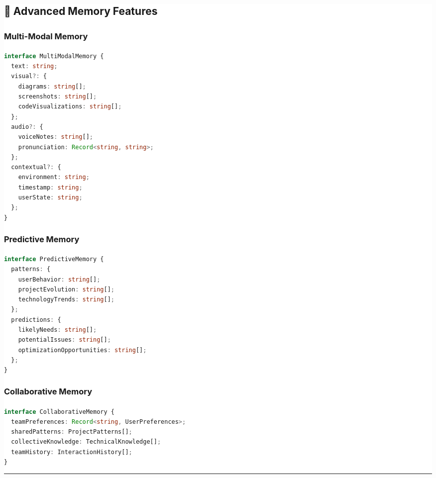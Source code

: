 
## 🔮 Advanced Memory Features

### **Multi-Modal Memory**
```typescript
interface MultiModalMemory {
  text: string;
  visual?: {
    diagrams: string[];
    screenshots: string[];
    codeVisualizations: string[];
  };
  audio?: {
    voiceNotes: string[];
    pronunciation: Record<string, string>;
  };
  contextual?: {
    environment: string;
    timestamp: string;
    userState: string;
  };
}
```

### **Predictive Memory**
```typescript
interface PredictiveMemory {
  patterns: {
    userBehavior: string[];
    projectEvolution: string[];
    technologyTrends: string[];
  };
  predictions: {
    likelyNeeds: string[];
    potentialIssues: string[];
    optimizationOpportunities: string[];
  };
}
```

### **Collaborative Memory**
```typescript
interface CollaborativeMemory {
  teamPreferences: Record<string, UserPreferences>;
  sharedPatterns: ProjectPatterns[];
  collectiveKnowledge: TechnicalKnowledge[];
  teamHistory: InteractionHistory[];
}
```

---
